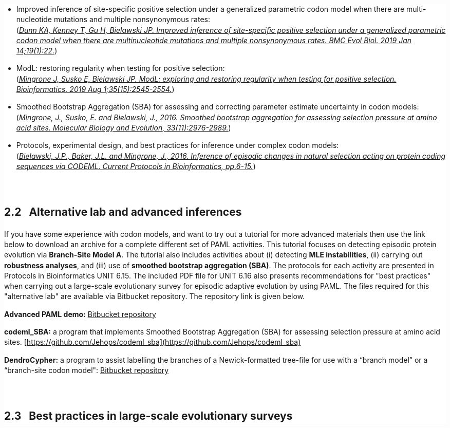 * Improved inference of site-specific positive selection under a generalized parametric codon model when there are multi-nucleotide mutations and multiple nonsynonymous rates: <br>
(_[Dunn KA, Kenney T, Gu H, Bielawski JP. Improved inference of site-specific positive selection under a generalized parametric codon model when there are multinucleotide mutations and multiple nonsynonymous rates. BMC Evol Biol. 2019 Jan 14;19(1):22.](https://bmcevolbiol.biomedcentral.com/articles/10.1186/s12862-018-1326-7)_)

* ModL: restoring regularity when testing for positive selection: <br>
(_[Mingrone J, Susko E, Bielawski JP. ModL: exploring and restoring regularity when testing for positive selection. Bioinformatics. 2019 Aug 1;35(15):2545-2554.](https://academic.oup.com/bioinformatics/article/35/15/2545/5239994)_)

* Smoothed Bootstrap Aggregation (SBA) for assessing and correcting parameter estimate uncertainty in codon models:<br>
(_[Mingrone, J., Susko, E. and Bielawski, J., 2016. Smoothed bootstrap aggregation for assessing selection pressure at amino acid sites. Molecular Biology and Evolution, 33(11):2976-2989.](http://awarnach.mathstat.dal.ca/~joeb/PAML_lab/resources/Mingrone_SBA_MBE2016.pdf)_)

* Protocols, experimental design, and best practices for inference under complex codon models:<br>
(_[Bielawski, J.P., Baker, J.L. and Mingrone, J., 2016. Inference of episodic changes in natural selection acting on protein coding sequences via CODEML. Current Protocols in Bioinformatics, pp.6-15.](http://awarnach.mathstat.dal.ca/~joeb/PAML_lab/resources/UNIT6.15.pdf)_)

<br>

<a name="anchor_2.2"></a>
## 2.2 &nbsp; Alternative lab and advanced inferences 

If you have some experience with codon models, and want to try out a tutorial for more advanced materials then use the link below to download an archive for a complete different set of PAML activities.  This tutorial focuses on detecting episodic protein evolution via **Branch-Site Model A**.  The tutorial also includes activities about (i) detecting **MLE instabilities**, (ii) carrying out **robustness analyses**, and (iii) use of **smoothed bootstrap aggregation (SBA)**.  The protocols for each activity are presented in Protocols in Bioinformatics UNIT 6.15.  The included PDF file for UNIT 6.16 also presents recommendations for "best practices" when carrying out a large-scale evolutionary survey for episodic adaptive evolution by using PAML.  The files required for this "alternative lab" are available via Bitbucket repository.  The repository link is given below.

**Advanced PAML demo:** [Bitbucket repository](https://bitbucket.org/EvoWorks/protocol-inference-of-episodic-selection/downloads)

**codeml_SBA:**  a program that implements Smoothed Bootstrap Aggregation (SBA) for assessing selection pressure at amino acid sites. [https://github.com/Jehops/codeml_sba](https://github.com/Jehops/codeml_sba)<br>

**DendroCypher:** a program to assist labelling the branches of a Newick-formatted tree-file for use with a “branch model” or a “branch-site codon model": [Bitbucket repository](https://bitbucket.org/EvoWorks/dendrocypher/downloads/)

<br>

<a name="anchor_2.3"></a>
## 2.3 &nbsp; Best practices in large-scale evolutionary surveys
